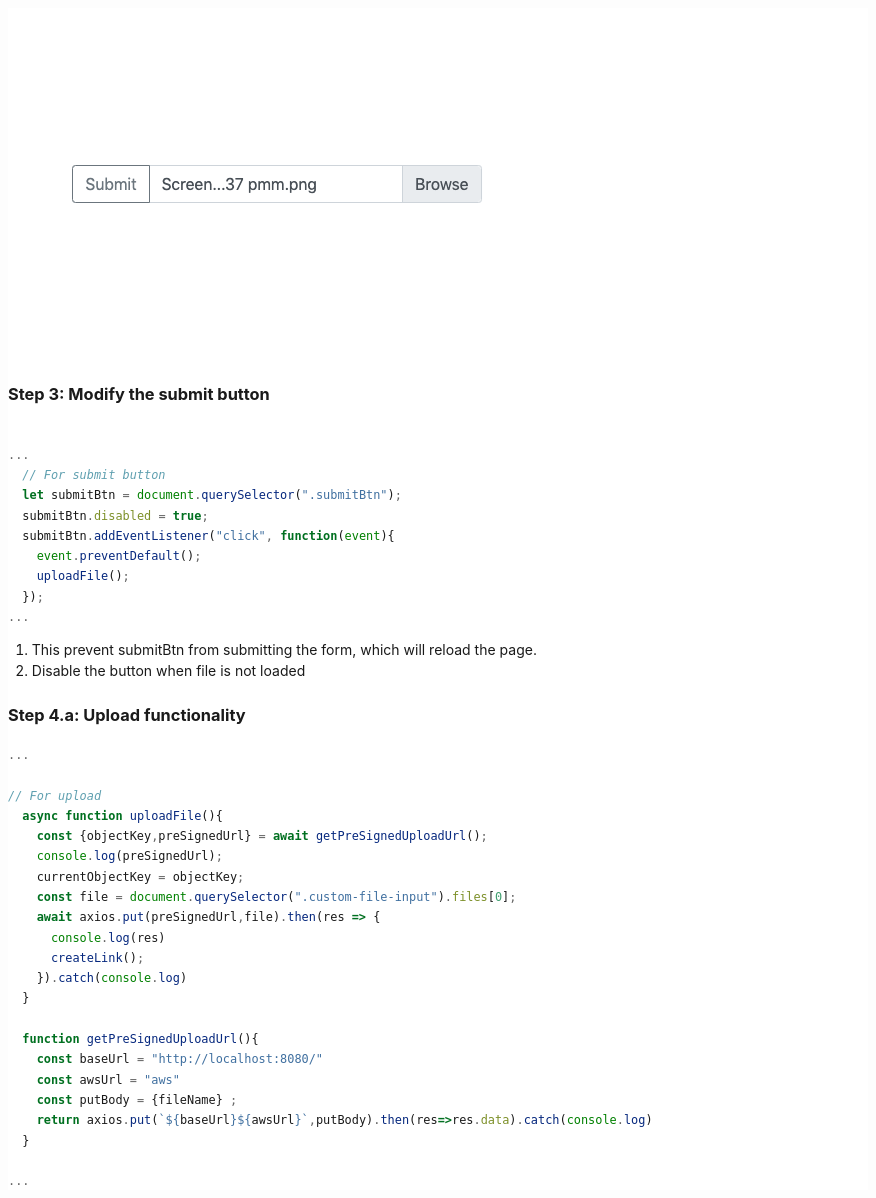 ![frontend-filename](/assets/images/2020-07-25/img/frontend-filename-trim.png)

### Step 3: Modify the submit button

```js
  
...  
  // For submit button
  let submitBtn = document.querySelector(".submitBtn");
  submitBtn.disabled = true;
  submitBtn.addEventListener("click", function(event){
    event.preventDefault();
    uploadFile();
  });
...
```

1. This prevent submitBtn from submitting the form, which will reload the page.
2. Disable the button when file is not loaded


### Step 4.a: Upload functionality

```js
...

// For upload
  async function uploadFile(){
    const {objectKey,preSignedUrl} = await getPreSignedUploadUrl();
    console.log(preSignedUrl);
    currentObjectKey = objectKey;
    const file = document.querySelector(".custom-file-input").files[0];
    await axios.put(preSignedUrl,file).then(res => {
      console.log(res)
      createLink();
    }).catch(console.log)
  }
  
  function getPreSignedUploadUrl(){
    const baseUrl = "http://localhost:8080/"
    const awsUrl = "aws"
    const putBody = {fileName} ;
    return axios.put(`${baseUrl}${awsUrl}`,putBody).then(res=>res.data).catch(console.log)
  }

...
```
